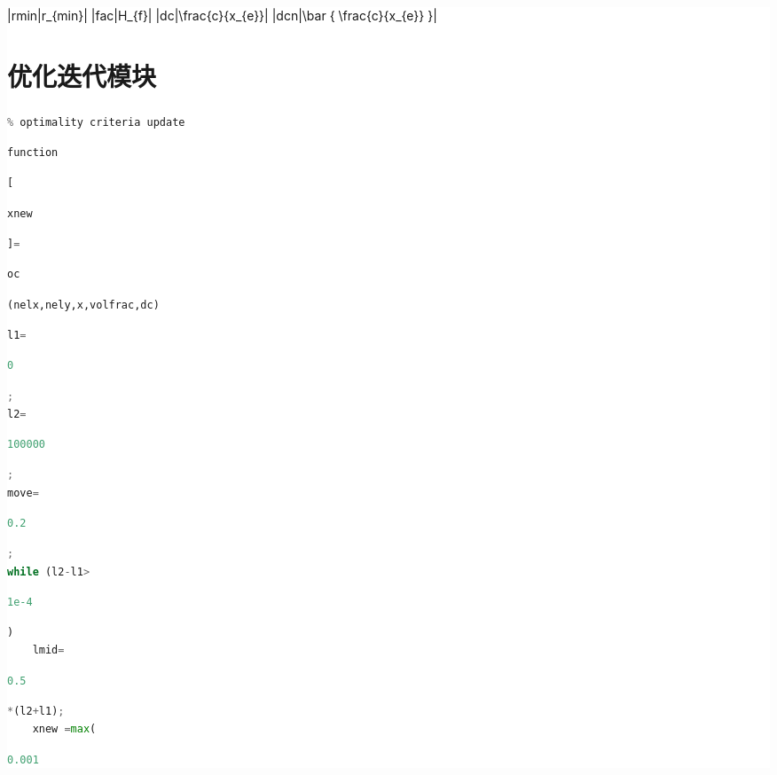 |rmin|r_{min}|
|fac|H_{f}|
|dc|\frac{c}{x_{e}}|
|dcn|\bar {  \frac{c}{x_{e}} }|
# 优化迭代模块
```python
% optimality criteria update
```
```python
function
```
```python
[
```
```python
xnew
```
```python
]=
```
```python
oc
```
```python
(nelx,nely,x,volfrac,dc)
```
```python
l1=
```
```python
0
```
```python
;
l2=
```
```python
100000
```
```python
;
move=
```
```python
0.2
```
```python
; 
while (l2-l1>
```
```python
1e-4
```
```python
) 
    lmid=
```
```python
0.5
```
```python
*(l2+l1); 
    xnew =max(
```
```python
0.001
```